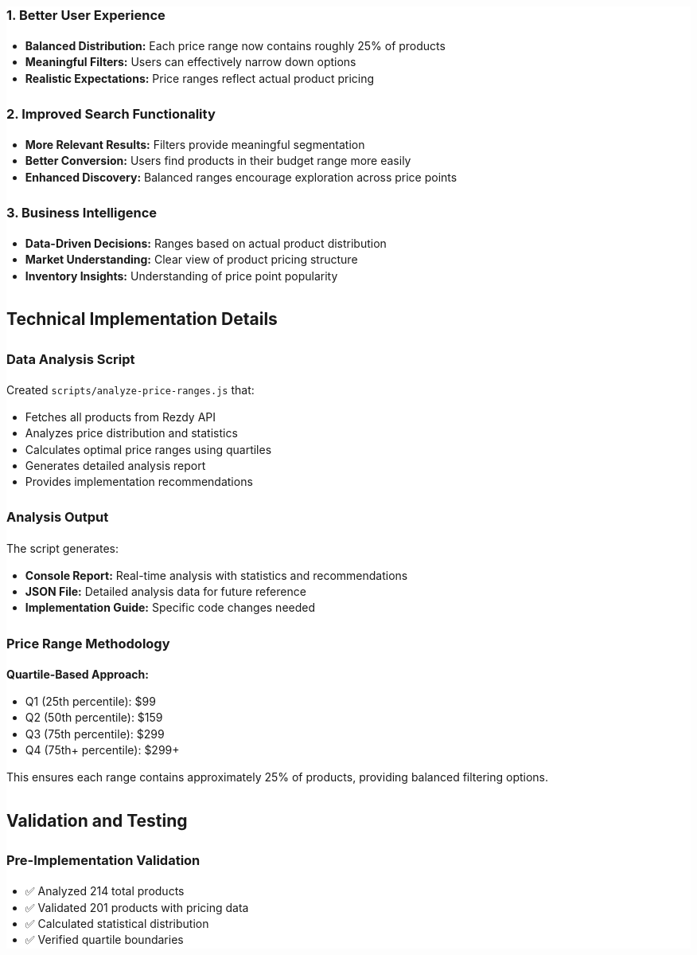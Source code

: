 ### 1. Better User Experience
- **Balanced Distribution:** Each price range now contains roughly 25% of products
- **Meaningful Filters:** Users can effectively narrow down options
- **Realistic Expectations:** Price ranges reflect actual product pricing

### 2. Improved Search Functionality
- **More Relevant Results:** Filters provide meaningful segmentation
- **Better Conversion:** Users find products in their budget range more easily
- **Enhanced Discovery:** Balanced ranges encourage exploration across price points

### 3. Business Intelligence
- **Data-Driven Decisions:** Ranges based on actual product distribution
- **Market Understanding:** Clear view of product pricing structure
- **Inventory Insights:** Understanding of price point popularity

## Technical Implementation Details

### Data Analysis Script

Created `scripts/analyze-price-ranges.js` that:
- Fetches all products from Rezdy API
- Analyzes price distribution and statistics
- Calculates optimal price ranges using quartiles
- Generates detailed analysis report
- Provides implementation recommendations

### Analysis Output

The script generates:
- **Console Report:** Real-time analysis with statistics and recommendations
- **JSON File:** Detailed analysis data for future reference
- **Implementation Guide:** Specific code changes needed

### Price Range Methodology

**Quartile-Based Approach:**
- Q1 (25th percentile): $99
- Q2 (50th percentile): $159  
- Q3 (75th percentile): $299
- Q4 (75th+ percentile): $299+

This ensures each range contains approximately 25% of products, providing balanced filtering options.

## Validation and Testing

### Pre-Implementation Validation
- ✅ Analyzed 214 total products
- ✅ Validated 201 products with pricing data
- ✅ Calculated statistical distribution
- ✅ Verified quartile boundaries
